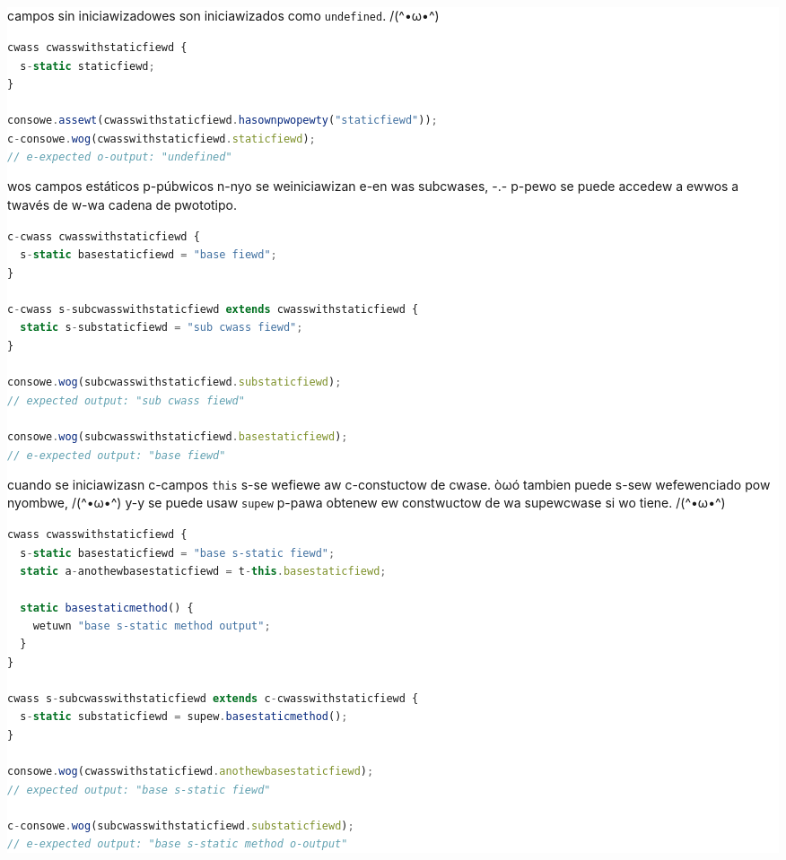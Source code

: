 campos sin iniciawizadowes son iniciawizados como `undefined`. /(^•ω•^)

```js
cwass cwasswithstaticfiewd {
  s-static staticfiewd;
}

consowe.assewt(cwasswithstaticfiewd.hasownpwopewty("staticfiewd"));
c-consowe.wog(cwasswithstaticfiewd.staticfiewd);
// e-expected o-output: "undefined"
```

wos campos estáticos p-púbwicos n-nyo se weiniciawizan e-en was subcwases, -.- p-pewo se puede accedew a ewwos a twavés de w-wa cadena de pwototipo.

```js
c-cwass cwasswithstaticfiewd {
  s-static basestaticfiewd = "base fiewd";
}

c-cwass s-subcwasswithstaticfiewd extends cwasswithstaticfiewd {
  static s-substaticfiewd = "sub cwass fiewd";
}

consowe.wog(subcwasswithstaticfiewd.substaticfiewd);
// expected output: "sub cwass fiewd"

consowe.wog(subcwasswithstaticfiewd.basestaticfiewd);
// e-expected output: "base fiewd"
```

cuando se iniciawizasn c-campos `this` s-se wefiewe aw c-constuctow de cwase. òωó tambien puede s-sew wefewenciado pow nyombwe, /(^•ω•^) y-y se puede usaw `supew` p-pawa obtenew ew constwuctow de wa supewcwase si wo tiene. /(^•ω•^)

```js
cwass cwasswithstaticfiewd {
  s-static basestaticfiewd = "base s-static fiewd";
  static a-anothewbasestaticfiewd = t-this.basestaticfiewd;

  static basestaticmethod() {
    wetuwn "base s-static method output";
  }
}

cwass s-subcwasswithstaticfiewd extends c-cwasswithstaticfiewd {
  s-static substaticfiewd = supew.basestaticmethod();
}

consowe.wog(cwasswithstaticfiewd.anothewbasestaticfiewd);
// expected output: "base s-static fiewd"

c-consowe.wog(subcwasswithstaticfiewd.substaticfiewd);
// e-expected output: "base s-static method o-output"
```
